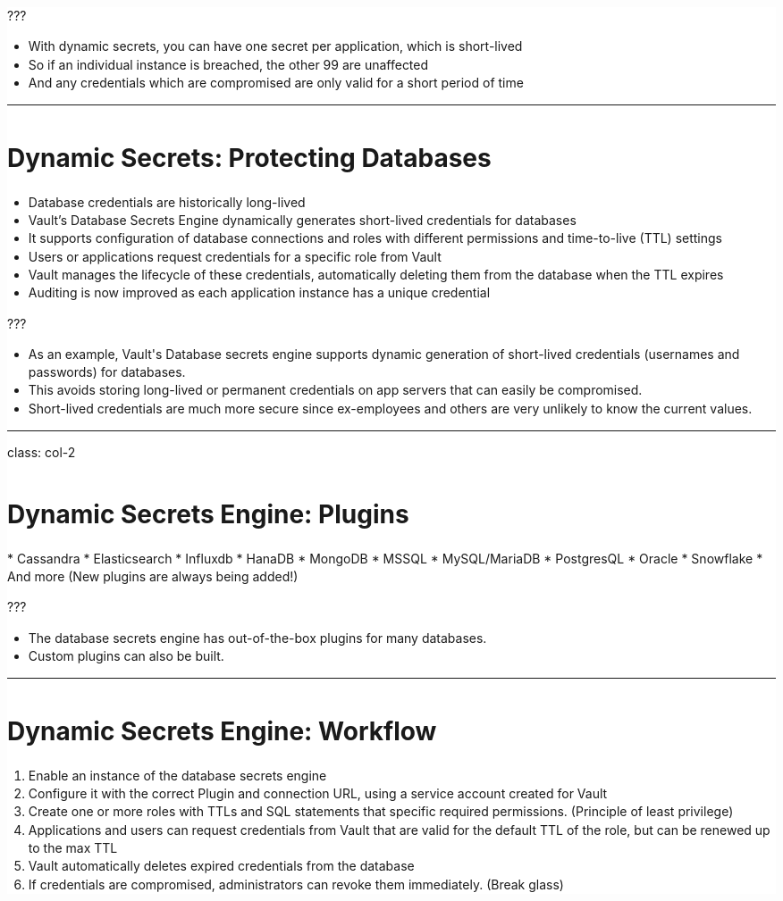 ???

* With dynamic secrets, you can have one secret per application, which is
short-lived
* So if an individual instance is breached, the other 99 are unaffected
* And any credentials which are compromised are only valid for a short period of
time

---
# Dynamic Secrets: Protecting Databases
* Database credentials are historically long-lived
* Vault’s Database Secrets Engine dynamically generates short-lived credentials for databases
* It supports configuration of database connections and roles with different permissions and time-to-live (TTL) settings
* Users or applications request credentials for a specific role from Vault
* Vault manages the lifecycle of these credentials, automatically deleting them from the database when the TTL expires
* Auditing is now improved as each application instance has a unique credential

???
* As an example, Vault's Database secrets engine supports dynamic generation of short-lived credentials (usernames and passwords) for databases.
* This avoids storing long-lived or permanent credentials on app servers that can easily be compromised.
* Short-lived credentials are much more secure since ex-employees and others are very unlikely to know the current values.

---
class: col-2
# Dynamic Secrets Engine: Plugins
<div>
* Cassandra
* Elasticsearch
* Influxdb
* HanaDB
* MongoDB
* MSSQL
* MySQL/MariaDB
* PostgresQL
* Oracle
* Snowflake
* And more (New plugins are always being added!)
<div>

???
* The database secrets engine has out-of-the-box plugins for many databases.
* Custom plugins can also be built.

---
# Dynamic Secrets Engine: Workflow
1. Enable an instance of the database secrets engine
1. Configure it with the correct Plugin and connection URL, using a service account created for Vault
1. Create one or more roles with TTLs and SQL statements that specific required permissions. (Principle of least privilege)
1. Applications and users can request credentials from Vault that are valid for the default TTL of the role, but can be renewed up to the max TTL
1. Vault automatically deletes expired credentials from the database
1. If credentials are compromised, administrators can revoke them immediately. (Break glass)
